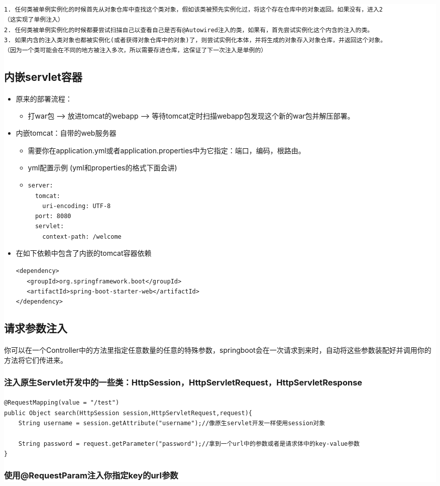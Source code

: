   ```
  1. 任何类被单例实例化的时候首先从对象仓库中查找这个类对象，假如该类被预先实例化过，将这个存在仓库中的对象返回。如果没有，进入2
  （这实现了单例注入）
  2. 任何类被单例实例化的时候都要尝试扫描自己以查看自己是否有@Autowired注入的类，如果有，首先尝试实例化这个内含的注入的类。
  3. 如果内含的注入类对象也都被实例化(或者获得对象仓库中的对象)了，则尝试实例化本体，并将生成的对象存入对象仓库，并返回这个对象。
  （因为一个类可能会在不同的地方被注入多次，所以需要存进仓库，这保证了下一次注入是单例的）
  ```



## 内嵌servlet容器

* 原来的部署流程：

  * 打war包  -->    放进tomcat的webapp   -->  等待tomcat定时扫描webapp包发现这个新的war包并解压部署。

* 内嵌tomcat：自带的web服务器

  * 需要你在application.yml或者application.properties中为它指定：端口，编码，根路由。

  * yml配置示例 (yml和properties的格式下面会讲)

  * ```
    server:
      tomcat:
        uri-encoding: UTF-8
      port: 8080
      servlet:
        context-path: /welcome
    ```

* 在如下依赖中包含了内嵌的tomcat容器依赖

  ```
  <dependency>
     <groupId>org.springframework.boot</groupId>
     <artifactId>spring-boot-starter-web</artifactId>
  </dependency>
  ```

## 请求参数注入

你可以在一个Controller中的方法里指定任意数量的任意的特殊参数，springboot会在一次请求到来时，自动将这些参数装配好并调用你的方法将它们传进来。

### 注入原生Servlet开发中的一些类：HttpSession，HttpServletRequest，HttpServletResponse

```
@RequestMapping(value = "/test")
public Object search(HttpSession session,HttpServletRequest,request){
    String username = session.getAttribute("username");//像原生servlet开发一样使用session对象
    
    String password = request.getParameter("password");//拿到一个url中的参数或者是请求体中的key-value参数
}
```

### 使用@RequestParam注入你指定key的url参数
